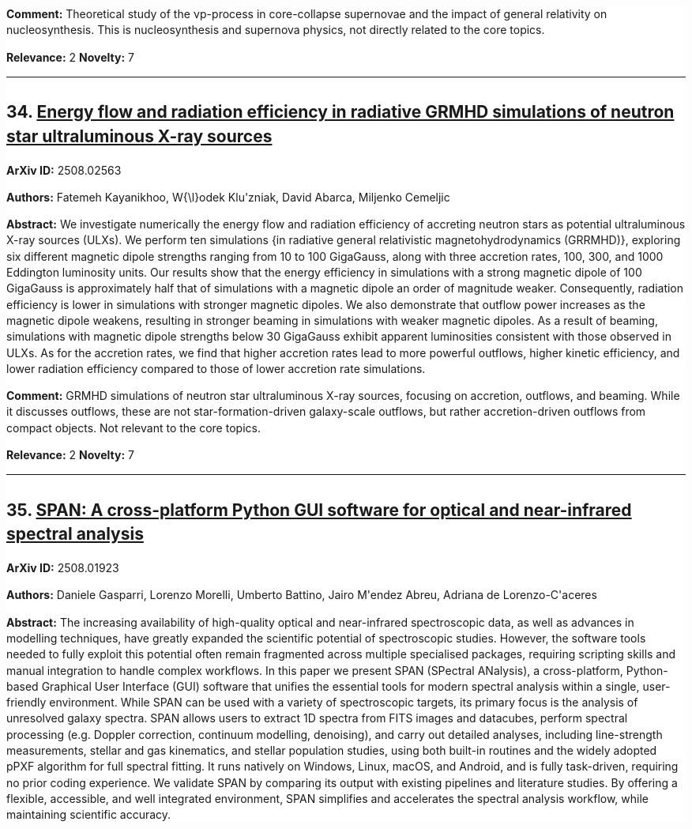 **Comment:** Theoretical study of the νp-process in core-collapse supernovae and the impact of general relativity on nucleosynthesis. This is nucleosynthesis and supernova physics, not directly related to the core topics.

**Relevance:** 2
**Novelty:** 7

---

## 34. [Energy flow and radiation efficiency in radiative GRMHD simulations of neutron star ultraluminous X-ray sources](https://arxiv.org/abs/2508.02563) <a id="link34"></a>

**ArXiv ID:** 2508.02563

**Authors:** Fatemeh Kayanikhoo, W{\l}odek Klu\'zniak, David Abarca, Miljenko Cemeljic

**Abstract:** We investigate numerically the energy flow and radiation efficiency of accreting neutron stars as potential ultraluminous X-ray sources (ULXs). We perform ten simulations {in radiative general relativistic magnetohydrodynamics (GRRMHD)}, exploring six different magnetic dipole strengths ranging from 10 to 100 GigaGauss, along with three accretion rates, 100, 300, and 1000 Eddington luminosity units. Our results show that the energy efficiency in simulations with a strong magnetic dipole of 100 GigaGauss is approximately half that of simulations with a magnetic dipole an order of magnitude weaker. Consequently, radiation efficiency is lower in simulations with stronger magnetic dipoles. We also demonstrate that outflow power increases as the magnetic dipole weakens, resulting in stronger beaming in simulations with weaker magnetic dipoles. As a result of beaming, simulations with magnetic dipole strengths below 30 GigaGauss exhibit apparent luminosities consistent with those observed in ULXs. As for the accretion rates, we find that higher accretion rates lead to more powerful outflows, higher kinetic efficiency, and lower radiation efficiency compared to those of lower accretion rate simulations.

**Comment:** GRMHD simulations of neutron star ultraluminous X-ray sources, focusing on accretion, outflows, and beaming. While it discusses outflows, these are not star-formation-driven galaxy-scale outflows, but rather accretion-driven outflows from compact objects. Not relevant to the core topics.

**Relevance:** 2
**Novelty:** 7

---

## 35. [SPAN: A cross-platform Python GUI software for optical and near-infrared spectral analysis](https://arxiv.org/abs/2508.01923) <a id="link35"></a>

**ArXiv ID:** 2508.01923

**Authors:** Daniele Gasparri, Lorenzo Morelli, Umberto Battino, Jairo M\'endez Abreu, Adriana de Lorenzo-C\'aceres

**Abstract:** The increasing availability of high-quality optical and near-infrared spectroscopic data, as well as advances in modelling techniques, have greatly expanded the scientific potential of spectroscopic studies. However, the software tools needed to fully exploit this potential often remain fragmented across multiple specialised packages, requiring scripting skills and manual integration to handle complex workflows. In this paper we present SPAN (SPectral ANalysis), a cross-platform, Python-based Graphical User Interface (GUI) software that unifies the essential tools for modern spectral analysis within a single, user-friendly environment. While SPAN can be used with a variety of spectroscopic targets, its primary focus is the analysis of unresolved galaxy spectra. SPAN allows users to extract 1D spectra from FITS images and datacubes, perform spectral processing (e.g. Doppler correction, continuum modelling, denoising), and carry out detailed analyses, including line-strength measurements, stellar and gas kinematics, and stellar population studies, using both built-in routines and the widely adopted pPXF algorithm for full spectral fitting. It runs natively on Windows, Linux, macOS, and Android, and is fully task-driven, requiring no prior coding experience. We validate SPAN by comparing its output with existing pipelines and literature studies. By offering a flexible, accessible, and well integrated environment, SPAN simplifies and accelerates the spectral analysis workflow, while maintaining scientific accuracy.
